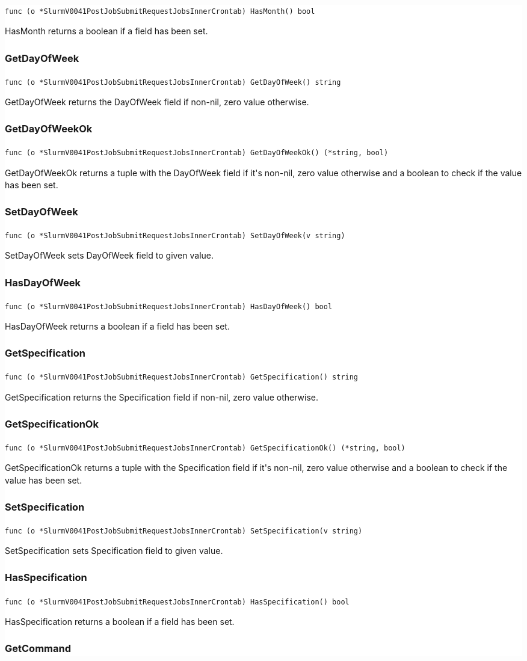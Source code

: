 `func (o *SlurmV0041PostJobSubmitRequestJobsInnerCrontab) HasMonth() bool`

HasMonth returns a boolean if a field has been set.

### GetDayOfWeek

`func (o *SlurmV0041PostJobSubmitRequestJobsInnerCrontab) GetDayOfWeek() string`

GetDayOfWeek returns the DayOfWeek field if non-nil, zero value otherwise.

### GetDayOfWeekOk

`func (o *SlurmV0041PostJobSubmitRequestJobsInnerCrontab) GetDayOfWeekOk() (*string, bool)`

GetDayOfWeekOk returns a tuple with the DayOfWeek field if it's non-nil, zero value otherwise
and a boolean to check if the value has been set.

### SetDayOfWeek

`func (o *SlurmV0041PostJobSubmitRequestJobsInnerCrontab) SetDayOfWeek(v string)`

SetDayOfWeek sets DayOfWeek field to given value.

### HasDayOfWeek

`func (o *SlurmV0041PostJobSubmitRequestJobsInnerCrontab) HasDayOfWeek() bool`

HasDayOfWeek returns a boolean if a field has been set.

### GetSpecification

`func (o *SlurmV0041PostJobSubmitRequestJobsInnerCrontab) GetSpecification() string`

GetSpecification returns the Specification field if non-nil, zero value otherwise.

### GetSpecificationOk

`func (o *SlurmV0041PostJobSubmitRequestJobsInnerCrontab) GetSpecificationOk() (*string, bool)`

GetSpecificationOk returns a tuple with the Specification field if it's non-nil, zero value otherwise
and a boolean to check if the value has been set.

### SetSpecification

`func (o *SlurmV0041PostJobSubmitRequestJobsInnerCrontab) SetSpecification(v string)`

SetSpecification sets Specification field to given value.

### HasSpecification

`func (o *SlurmV0041PostJobSubmitRequestJobsInnerCrontab) HasSpecification() bool`

HasSpecification returns a boolean if a field has been set.

### GetCommand

